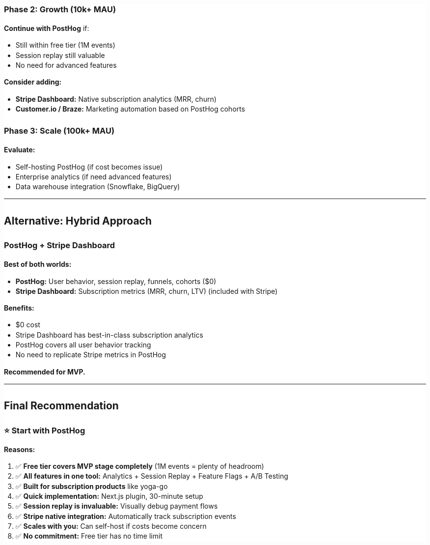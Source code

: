 ### Phase 2: Growth (10k+ MAU)

**Continue with PostHog** if:

- Still within free tier (1M events)
- Session replay still valuable
- No need for advanced features

**Consider adding:**

- **Stripe Dashboard:** Native subscription analytics (MRR, churn)
- **Customer.io / Braze:** Marketing automation based on PostHog cohorts

### Phase 3: Scale (100k+ MAU)

**Evaluate:**

- Self-hosting PostHog (if cost becomes issue)
- Enterprise analytics (if need advanced features)
- Data warehouse integration (Snowflake, BigQuery)

---

## Alternative: Hybrid Approach

### PostHog + Stripe Dashboard

**Best of both worlds:**

- **PostHog:** User behavior, session replay, funnels, cohorts ($0)
- **Stripe Dashboard:** Subscription metrics (MRR, churn, LTV) (included with Stripe)

**Benefits:**

- $0 cost
- Stripe Dashboard has best-in-class subscription analytics
- PostHog covers all user behavior tracking
- No need to replicate Stripe metrics in PostHog

**Recommended for MVP.**

---

## Final Recommendation

### ⭐ Start with PostHog

**Reasons:**

1. ✅ **Free tier covers MVP stage completely** (1M events = plenty of headroom)
2. ✅ **All features in one tool:** Analytics + Session Replay + Feature Flags + A/B Testing
3. ✅ **Built for subscription products** like yoga-go
4. ✅ **Quick implementation:** Next.js plugin, 30-minute setup
5. ✅ **Session replay is invaluable:** Visually debug payment flows
6. ✅ **Stripe native integration:** Automatically track subscription events
7. ✅ **Scales with you:** Can self-host if costs become concern
8. ✅ **No commitment:** Free tier has no time limit
